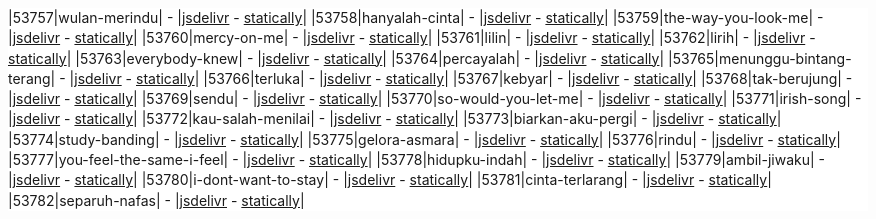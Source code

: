|53757|wulan-merindu| - |[jsdelivr](https://cdn.jsdelivr.net/gh/dbchord/c6-3-6/50001-55000/53501-54000/wulan-merindu.png) - [statically](https://cdn.statically.io/gh/dbchord/c6-3-6/i/50001-55000/53501-54000/wulan-merindu.png)|
|53758|hanyalah-cinta| - |[jsdelivr](https://cdn.jsdelivr.net/gh/dbchord/c6-3-6/50001-55000/53501-54000/hanyalah-cinta.png) - [statically](https://cdn.statically.io/gh/dbchord/c6-3-6/i/50001-55000/53501-54000/hanyalah-cinta.png)|
|53759|the-way-you-look-me| - |[jsdelivr](https://cdn.jsdelivr.net/gh/dbchord/c6-3-6/50001-55000/53501-54000/the-way-you-look-me.png) - [statically](https://cdn.statically.io/gh/dbchord/c6-3-6/i/50001-55000/53501-54000/the-way-you-look-me.png)|
|53760|mercy-on-me| - |[jsdelivr](https://cdn.jsdelivr.net/gh/dbchord/c6-3-6/50001-55000/53501-54000/mercy-on-me.png) - [statically](https://cdn.statically.io/gh/dbchord/c6-3-6/i/50001-55000/53501-54000/mercy-on-me.png)|
|53761|lilin| - |[jsdelivr](https://cdn.jsdelivr.net/gh/dbchord/c6-3-6/50001-55000/53501-54000/lilin.png) - [statically](https://cdn.statically.io/gh/dbchord/c6-3-6/i/50001-55000/53501-54000/lilin.png)|
|53762|lirih| - |[jsdelivr](https://cdn.jsdelivr.net/gh/dbchord/c6-3-6/50001-55000/53501-54000/lirih.png) - [statically](https://cdn.statically.io/gh/dbchord/c6-3-6/i/50001-55000/53501-54000/lirih.png)|
|53763|everybody-knew| - |[jsdelivr](https://cdn.jsdelivr.net/gh/dbchord/c6-3-6/50001-55000/53501-54000/everybody-knew.png) - [statically](https://cdn.statically.io/gh/dbchord/c6-3-6/i/50001-55000/53501-54000/everybody-knew.png)|
|53764|percayalah| - |[jsdelivr](https://cdn.jsdelivr.net/gh/dbchord/c6-3-6/50001-55000/53501-54000/percayalah.png) - [statically](https://cdn.statically.io/gh/dbchord/c6-3-6/i/50001-55000/53501-54000/percayalah.png)|
|53765|menunggu-bintang-terang| - |[jsdelivr](https://cdn.jsdelivr.net/gh/dbchord/c6-3-6/50001-55000/53501-54000/menunggu-bintang-terang.png) - [statically](https://cdn.statically.io/gh/dbchord/c6-3-6/i/50001-55000/53501-54000/menunggu-bintang-terang.png)|
|53766|terluka| - |[jsdelivr](https://cdn.jsdelivr.net/gh/dbchord/c6-3-6/50001-55000/53501-54000/terluka.png) - [statically](https://cdn.statically.io/gh/dbchord/c6-3-6/i/50001-55000/53501-54000/terluka.png)|
|53767|kebyar| - |[jsdelivr](https://cdn.jsdelivr.net/gh/dbchord/c6-3-6/50001-55000/53501-54000/kebyar.png) - [statically](https://cdn.statically.io/gh/dbchord/c6-3-6/i/50001-55000/53501-54000/kebyar.png)|
|53768|tak-berujung| - |[jsdelivr](https://cdn.jsdelivr.net/gh/dbchord/c6-3-6/50001-55000/53501-54000/tak-berujung.png) - [statically](https://cdn.statically.io/gh/dbchord/c6-3-6/i/50001-55000/53501-54000/tak-berujung.png)|
|53769|sendu| - |[jsdelivr](https://cdn.jsdelivr.net/gh/dbchord/c6-3-6/50001-55000/53501-54000/sendu.png) - [statically](https://cdn.statically.io/gh/dbchord/c6-3-6/i/50001-55000/53501-54000/sendu.png)|
|53770|so-would-you-let-me| - |[jsdelivr](https://cdn.jsdelivr.net/gh/dbchord/c6-3-6/50001-55000/53501-54000/so-would-you-let-me.png) - [statically](https://cdn.statically.io/gh/dbchord/c6-3-6/i/50001-55000/53501-54000/so-would-you-let-me.png)|
|53771|irish-song| - |[jsdelivr](https://cdn.jsdelivr.net/gh/dbchord/c6-3-6/50001-55000/53501-54000/irish-song.png) - [statically](https://cdn.statically.io/gh/dbchord/c6-3-6/i/50001-55000/53501-54000/irish-song.png)|
|53772|kau-salah-menilai| - |[jsdelivr](https://cdn.jsdelivr.net/gh/dbchord/c6-3-6/50001-55000/53501-54000/kau-salah-menilai.png) - [statically](https://cdn.statically.io/gh/dbchord/c6-3-6/i/50001-55000/53501-54000/kau-salah-menilai.png)|
|53773|biarkan-aku-pergi| - |[jsdelivr](https://cdn.jsdelivr.net/gh/dbchord/c6-3-6/50001-55000/53501-54000/biarkan-aku-pergi.png) - [statically](https://cdn.statically.io/gh/dbchord/c6-3-6/i/50001-55000/53501-54000/biarkan-aku-pergi.png)|
|53774|study-banding| - |[jsdelivr](https://cdn.jsdelivr.net/gh/dbchord/c6-3-6/50001-55000/53501-54000/study-banding.png) - [statically](https://cdn.statically.io/gh/dbchord/c6-3-6/i/50001-55000/53501-54000/study-banding.png)|
|53775|gelora-asmara| - |[jsdelivr](https://cdn.jsdelivr.net/gh/dbchord/c6-3-6/50001-55000/53501-54000/gelora-asmara.png) - [statically](https://cdn.statically.io/gh/dbchord/c6-3-6/i/50001-55000/53501-54000/gelora-asmara.png)|
|53776|rindu| - |[jsdelivr](https://cdn.jsdelivr.net/gh/dbchord/c6-3-6/50001-55000/53501-54000/rindu.png) - [statically](https://cdn.statically.io/gh/dbchord/c6-3-6/i/50001-55000/53501-54000/rindu.png)|
|53777|you-feel-the-same-i-feel| - |[jsdelivr](https://cdn.jsdelivr.net/gh/dbchord/c6-3-6/50001-55000/53501-54000/you-feel-the-same-i-feel.png) - [statically](https://cdn.statically.io/gh/dbchord/c6-3-6/i/50001-55000/53501-54000/you-feel-the-same-i-feel.png)|
|53778|hidupku-indah| - |[jsdelivr](https://cdn.jsdelivr.net/gh/dbchord/c6-3-6/50001-55000/53501-54000/hidupku-indah.png) - [statically](https://cdn.statically.io/gh/dbchord/c6-3-6/i/50001-55000/53501-54000/hidupku-indah.png)|
|53779|ambil-jiwaku| - |[jsdelivr](https://cdn.jsdelivr.net/gh/dbchord/c6-3-6/50001-55000/53501-54000/ambil-jiwaku.png) - [statically](https://cdn.statically.io/gh/dbchord/c6-3-6/i/50001-55000/53501-54000/ambil-jiwaku.png)|
|53780|i-dont-want-to-stay| - |[jsdelivr](https://cdn.jsdelivr.net/gh/dbchord/c6-3-6/50001-55000/53501-54000/i-dont-want-to-stay.png) - [statically](https://cdn.statically.io/gh/dbchord/c6-3-6/i/50001-55000/53501-54000/i-dont-want-to-stay.png)|
|53781|cinta-terlarang| - |[jsdelivr](https://cdn.jsdelivr.net/gh/dbchord/c6-3-6/50001-55000/53501-54000/cinta-terlarang.png) - [statically](https://cdn.statically.io/gh/dbchord/c6-3-6/i/50001-55000/53501-54000/cinta-terlarang.png)|
|53782|separuh-nafas| - |[jsdelivr](https://cdn.jsdelivr.net/gh/dbchord/c6-3-6/50001-55000/53501-54000/separuh-nafas.png) - [statically](https://cdn.statically.io/gh/dbchord/c6-3-6/i/50001-55000/53501-54000/separuh-nafas.png)|